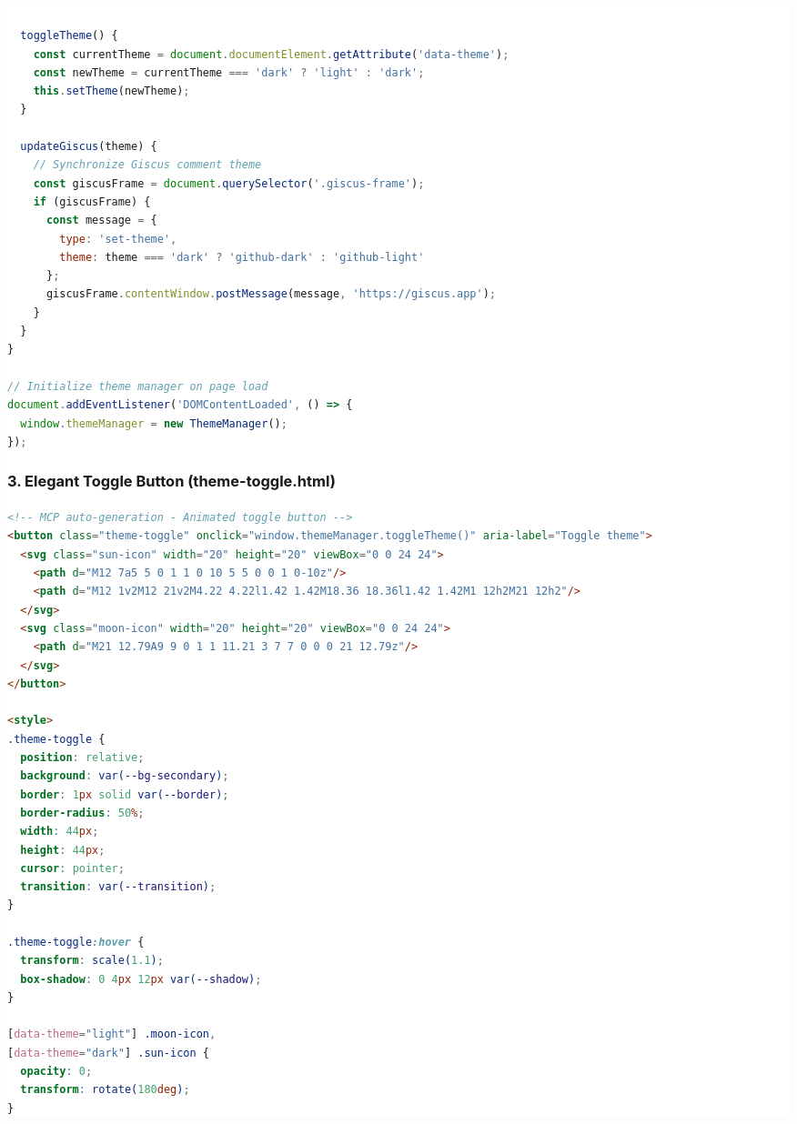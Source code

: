 ```javascript
  
  toggleTheme() {
    const currentTheme = document.documentElement.getAttribute('data-theme');
    const newTheme = currentTheme === 'dark' ? 'light' : 'dark';
    this.setTheme(newTheme);
  }
  
  updateGiscus(theme) {
    // Synchronize Giscus comment theme
    const giscusFrame = document.querySelector('.giscus-frame');
    if (giscusFrame) {
      const message = {
        type: 'set-theme',
        theme: theme === 'dark' ? 'github-dark' : 'github-light'
      };
      giscusFrame.contentWindow.postMessage(message, 'https://giscus.app');
    }
  }
}

// Initialize theme manager on page load
document.addEventListener('DOMContentLoaded', () => {
  window.themeManager = new ThemeManager();
});
```

### 3. Elegant Toggle Button (theme-toggle.html)

```html
<!-- MCP auto-generation - Animated toggle button -->
<button class="theme-toggle" onclick="window.themeManager.toggleTheme()" aria-label="Toggle theme">
  <svg class="sun-icon" width="20" height="20" viewBox="0 0 24 24">
    <path d="M12 7a5 5 0 1 1 0 10 5 5 0 0 1 0-10z"/>
    <path d="M12 1v2M12 21v2M4.22 4.22l1.42 1.42M18.36 18.36l1.42 1.42M1 12h2M21 12h2"/>
  </svg>
  <svg class="moon-icon" width="20" height="20" viewBox="0 0 24 24">
    <path d="M21 12.79A9 9 0 1 1 11.21 3 7 7 0 0 0 21 12.79z"/>
  </svg>
</button>

<style>
.theme-toggle {
  position: relative;
  background: var(--bg-secondary);
  border: 1px solid var(--border);
  border-radius: 50%;
  width: 44px;
  height: 44px;
  cursor: pointer;
  transition: var(--transition);
}

.theme-toggle:hover {
  transform: scale(1.1);
  box-shadow: 0 4px 12px var(--shadow);
}

[data-theme="light"] .moon-icon,
[data-theme="dark"] .sun-icon {
  opacity: 0;
  transform: rotate(180deg);
}

```